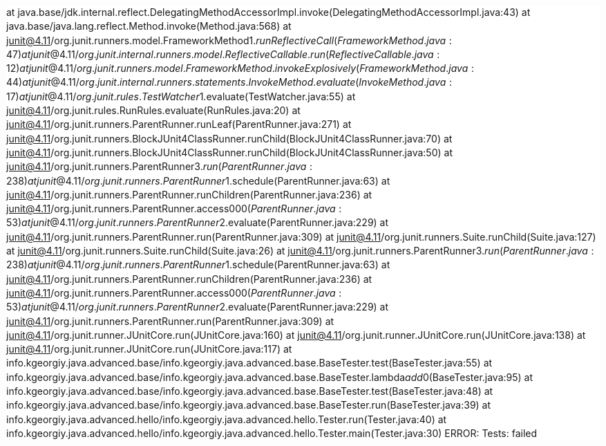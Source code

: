 at java.base/jdk.internal.reflect.DelegatingMethodAccessorImpl.invoke(DelegatingMethodAccessorImpl.java:43)
at java.base/java.lang.reflect.Method.invoke(Method.java:568)
at junit@4.11/org.junit.runners.model.FrameworkMethod$1.runReflectiveCall(FrameworkMethod.java:47)
at junit@4.11/org.junit.internal.runners.model.ReflectiveCallable.run(ReflectiveCallable.java:12)
at junit@4.11/org.junit.runners.model.FrameworkMethod.invokeExplosively(FrameworkMethod.java:44)
at junit@4.11/org.junit.internal.runners.statements.InvokeMethod.evaluate(InvokeMethod.java:17)
at junit@4.11/org.junit.rules.TestWatcher$1.evaluate(TestWatcher.java:55)
at junit@4.11/org.junit.rules.RunRules.evaluate(RunRules.java:20)
at junit@4.11/org.junit.runners.ParentRunner.runLeaf(ParentRunner.java:271)
at junit@4.11/org.junit.runners.BlockJUnit4ClassRunner.runChild(BlockJUnit4ClassRunner.java:70)
at junit@4.11/org.junit.runners.BlockJUnit4ClassRunner.runChild(BlockJUnit4ClassRunner.java:50)
at junit@4.11/org.junit.runners.ParentRunner$3.run(ParentRunner.java:238)
at junit@4.11/org.junit.runners.ParentRunner$1.schedule(ParentRunner.java:63)
at junit@4.11/org.junit.runners.ParentRunner.runChildren(ParentRunner.java:236)
at junit@4.11/org.junit.runners.ParentRunner.access$000(ParentRunner.java:53)
at junit@4.11/org.junit.runners.ParentRunner$2.evaluate(ParentRunner.java:229)
at junit@4.11/org.junit.runners.ParentRunner.run(ParentRunner.java:309)
at junit@4.11/org.junit.runners.Suite.runChild(Suite.java:127)
at junit@4.11/org.junit.runners.Suite.runChild(Suite.java:26)
at junit@4.11/org.junit.runners.ParentRunner$3.run(ParentRunner.java:238)
at junit@4.11/org.junit.runners.ParentRunner$1.schedule(ParentRunner.java:63)
at junit@4.11/org.junit.runners.ParentRunner.runChildren(ParentRunner.java:236)
at junit@4.11/org.junit.runners.ParentRunner.access$000(ParentRunner.java:53)
at junit@4.11/org.junit.runners.ParentRunner$2.evaluate(ParentRunner.java:229)
at junit@4.11/org.junit.runners.ParentRunner.run(ParentRunner.java:309)
at junit@4.11/org.junit.runner.JUnitCore.run(JUnitCore.java:160)
at junit@4.11/org.junit.runner.JUnitCore.run(JUnitCore.java:138)
at junit@4.11/org.junit.runner.JUnitCore.run(JUnitCore.java:117)
at info.kgeorgiy.java.advanced.base/info.kgeorgiy.java.advanced.base.BaseTester.test(BaseTester.java:55)
at info.kgeorgiy.java.advanced.base/info.kgeorgiy.java.advanced.base.BaseTester.lambda$add$0(BaseTester.java:95)
at info.kgeorgiy.java.advanced.base/info.kgeorgiy.java.advanced.base.BaseTester.test(BaseTester.java:48)
at info.kgeorgiy.java.advanced.base/info.kgeorgiy.java.advanced.base.BaseTester.run(BaseTester.java:39)
at info.kgeorgiy.java.advanced.hello/info.kgeorgiy.java.advanced.hello.Tester.run(Tester.java:40)
at info.kgeorgiy.java.advanced.hello/info.kgeorgiy.java.advanced.hello.Tester.main(Tester.java:30)
ERROR: Tests: failed
